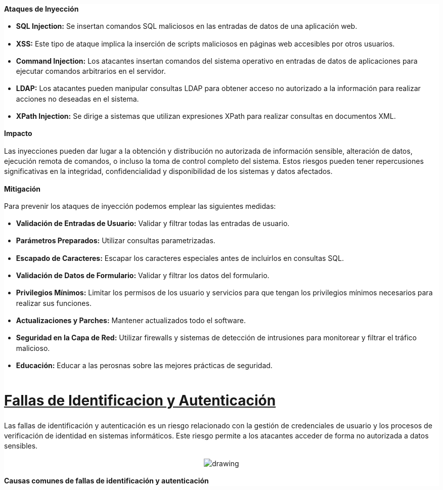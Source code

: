 **Ataques de Inyección**

- **SQL Injection:** Se insertan comandos SQL maliciosos en las entradas de datos de una aplicación web. 

- **XSS:** Este tipo de ataque implica la inserción de scripts maliciosos en páginas web accesibles por otros usuarios.

- **Command Injection:** Los atacantes insertan comandos del sistema operativo en entradas de datos de aplicaciones para ejecutar comandos arbitrarios en el servidor. 

- **LDAP:** Los atacantes pueden manipular consultas LDAP para obtener acceso no autorizado a la información para realizar acciones no deseadas en el sistema.

- **XPath Injection:** Se dirige a sistemas que utilizan expresiones XPath para realizar consultas en documentos XML.

**Impacto**

Las inyecciones pueden dar lugar a la obtención y distribución no autorizada de información sensible, alteración de datos, ejecución remota de comandos, o incluso la toma de control completo del sistema. Estos riesgos pueden tener repercusiones significativas en la integridad, confidencialidad y disponibilidad de los sistemas y datos afectados.

**Mitigación**

Para prevenir los ataques de inyección podemos emplear las siguientes medidas:

- **Validación de Entradas de Usuario:** Validar y filtrar todas las entradas de usuario.

- **Parámetros Preparados:** Utilizar consultas parametrizadas.

- **Escapado de Caracteres:** Escapar los caracteres especiales antes de incluirlos en consultas SQL.

- **Validación de Datos de Formulario:** Validar y filtrar los datos del formulario. 

- **Privilegios Mínimos:** Limitar los permisos de los usuario y servicios para que tengan los privilegios mínimos necesarios para realizar sus funciones.

- **Actualizaciones y Parches:** Mantener actualizados todo el software.

- **Seguridad en la Capa de Red:** Utilizar firewalls y sistemas de detección de intrusiones para monitorear y filtrar el tráfico malicioso.

- **Educación:** Educar a las perosnas sobre las mejores prácticas de seguridad.

# [Fallas de Identificacion y Autenticación](#índice)

Las fallas de identificación y autenticación es un riesgo relacionado con la gestión de credenciales de usuario y los procesos de verificación de identidad en sistemas informáticos. Este riesgo permite a los atacantes acceder de forma no autorizada a datos sensibles.
<p align="center">
<img  alt="drawing" width="250" height="200" src="https://www.grupocibernos.com/hubfs/blog-error%20de%20autenticaci%C3%B3n.jpg" />
</p>

**Causas comunes de fallas de identificación y autenticación**
